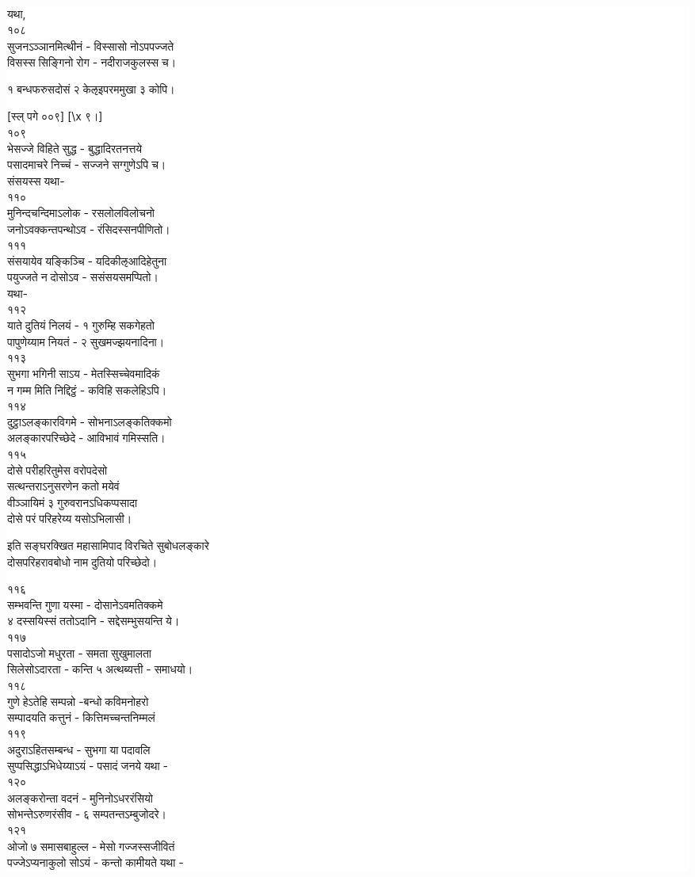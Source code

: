 यथा,  
१०८  
सुजनऽञ्ञानमित्थीनं - विस्सासो नोऽपपज्जते  
विसस्स सिङ्गिनो रोग - नदीराजकुलस्स च।  
    
१ बन्धफरुसदोसं २ केऌइपरममुखा ३ कोपि।  
    
[स्ल् पगे ००९] [\x ९।]        
१०९  
भेसज्जे विहिते सुद्ध - बुद्धादिरतनत्तये  
पसादमाचरे निच्चं - सज्जने सग्गुणेऽपि च।  
संसयस्स यथा-  
११०  
मुनिन्दचन्दिमाऽलोक - रसलोलविलोचनो  
जनोऽवक्कन्तपन्थोऽव - रंसिदस्सनपीणितो।  
१११  
संसयायेव यङ्किञ्चि - यदिकीऌआदिहेतुना  
पयुज्जते न दोसोऽव - ससंसयसमप्पितो।  
यथा-  
११२  
याते दुतियं निलयं - १ गुरुम्हि सकगेहतो  
पापुणेय्याम नियतं - २ सुखमज्झयनादिना।  
११३  
सुभगा भगिनी साऽय - मेतस्सिच्चेवमादिकं  
न गम्म मिति निद्दिट्ठं - कविहि सकलेहिऽपि।  
११४  
दुट्ठाऽलङ्कारविगमे - सोभनाऽलङ्कतिक्कमो  
अलङ्कारपरिच्छेदे - आविभावं गमिस्सति।  
११५  
दोसे परीहरितुमेस वरोपदेसो  
सत्थन्तराऽनुसरणेन कतो मयेवं  
वीञ्ञायिमं ३ गुरुवरानऽधिकप्पसादा  
दोसे परं परिहरेय्य यसोऽभिलासी।  
    
इति सङ्घरक्खित महासामिपाद विरचिते सुबोधलङ्कारे   
दोसपरिहरावबोधो नाम दुतियो परिच्छेदो।  
    
११६  
सम्भवन्ति गुणा यस्मा - दोसानेऽवमतिक्कमे  
४ दस्सयिस्सं ततोऽदानि - सद्देसम्भुसयन्ति ये।  
११७  
पसादोऽजो मधुरता - समता सुखुमालता  
सिलेसोऽदारता - कन्ति ५ अत्थब्यत्ती - समाधयो।  
११८  
गुणे हेऽतेहि सम्पन्नो -बन्धो कविमनोहरो  
सम्पादयति कत्तुनं - कित्तिमच्चन्तनिम्मलं  
११९  
अदुराऽहितसम्बन्ध - सुभगा या पदावलि  
सुप्पसिद्धाऽभिधेय्याऽयं - पसादं जनये यथा -  
१२०  
अलङ्करोन्ता वदनं - मुनिनोऽधररंसियो  
सोभन्तेऽरुणरंसीव - ६ सम्पतन्तऽम्बुजोदरे।  
१२१  
ओजो ७ समासबाहुल्ल - मेसो गज्जस्सजीवितं  
पज्जेऽप्यनाकुलो सोऽयं - कन्तो कामीयते यथा -   
    
